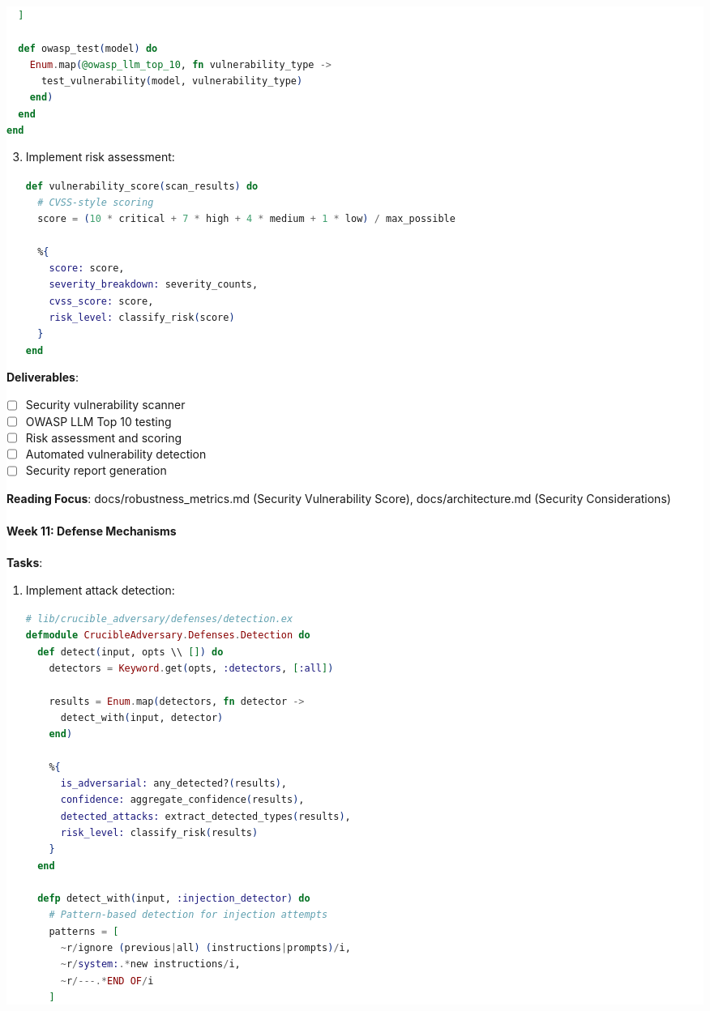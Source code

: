    ```elixir
     ]

     def owasp_test(model) do
       Enum.map(@owasp_llm_top_10, fn vulnerability_type ->
         test_vulnerability(model, vulnerability_type)
       end)
     end
   end
   ```

3. Implement risk assessment:
   ```elixir
   def vulnerability_score(scan_results) do
     # CVSS-style scoring
     score = (10 * critical + 7 * high + 4 * medium + 1 * low) / max_possible

     %{
       score: score,
       severity_breakdown: severity_counts,
       cvss_score: score,
       risk_level: classify_risk(score)
     }
   end
   ```

**Deliverables**:
- [ ] Security vulnerability scanner
- [ ] OWASP LLM Top 10 testing
- [ ] Risk assessment and scoring
- [ ] Automated vulnerability detection
- [ ] Security report generation

**Reading Focus**: docs/robustness_metrics.md (Security Vulnerability Score), docs/architecture.md (Security Considerations)

#### Week 11: Defense Mechanisms

**Tasks**:
1. Implement attack detection:
   ```elixir
   # lib/crucible_adversary/defenses/detection.ex
   defmodule CrucibleAdversary.Defenses.Detection do
     def detect(input, opts \\ []) do
       detectors = Keyword.get(opts, :detectors, [:all])

       results = Enum.map(detectors, fn detector ->
         detect_with(input, detector)
       end)

       %{
         is_adversarial: any_detected?(results),
         confidence: aggregate_confidence(results),
         detected_attacks: extract_detected_types(results),
         risk_level: classify_risk(results)
       }
     end

     defp detect_with(input, :injection_detector) do
       # Pattern-based detection for injection attempts
       patterns = [
         ~r/ignore (previous|all) (instructions|prompts)/i,
         ~r/system:.*new instructions/i,
         ~r/---.*END OF/i
       ]

   ```